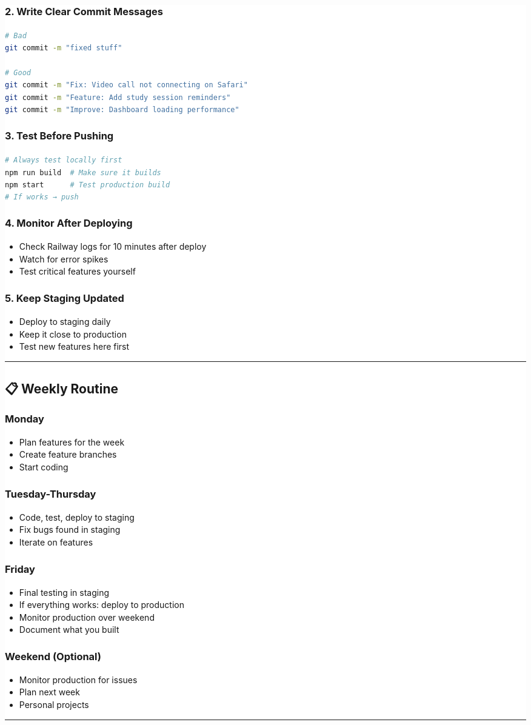 ### 2. Write Clear Commit Messages
```bash
# Bad
git commit -m "fixed stuff"

# Good
git commit -m "Fix: Video call not connecting on Safari"
git commit -m "Feature: Add study session reminders"
git commit -m "Improve: Dashboard loading performance"
```

### 3. Test Before Pushing
```bash
# Always test locally first
npm run build  # Make sure it builds
npm start      # Test production build
# If works → push
```

### 4. Monitor After Deploying
- Check Railway logs for 10 minutes after deploy
- Watch for error spikes
- Test critical features yourself

### 5. Keep Staging Updated
- Deploy to staging daily
- Keep it close to production
- Test new features here first

---

## 📋 Weekly Routine

### Monday
- Plan features for the week
- Create feature branches
- Start coding

### Tuesday-Thursday
- Code, test, deploy to staging
- Fix bugs found in staging
- Iterate on features

### Friday
- Final testing in staging
- If everything works: deploy to production
- Monitor production over weekend
- Document what you built

### Weekend (Optional)
- Monitor production for issues
- Plan next week
- Personal projects

---